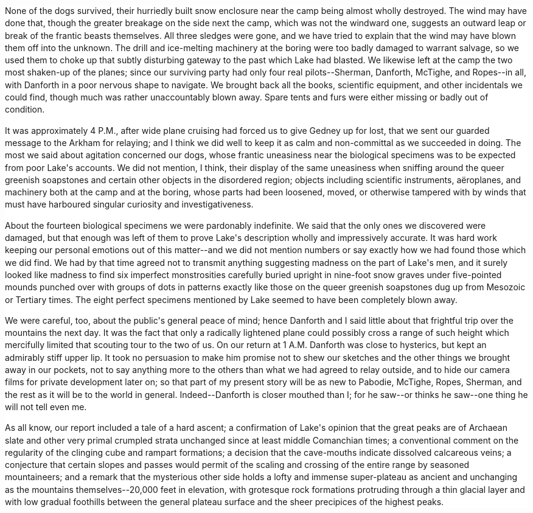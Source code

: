  None of the dogs survived, their hurriedly built snow enclosure near the camp
being almost wholly destroyed. The wind may have done that, though the greater breakage on the
side next the camp, which was not the windward one, suggests an outward leap or break of the
frantic beasts themselves. All three sledges were gone, and we have tried to explain that the
wind may have blown them off into the unknown. The drill and ice-melting machinery at the boring
were too badly damaged to warrant salvage, so we used them to choke up that subtly disturbing
gateway to the past which Lake had blasted. We likewise left at the camp the two most shaken-up
of the planes; since our surviving party had only four real pilots--Sherman, Danforth,
McTighe, and Ropes--in all, with Danforth in a poor nervous shape to navigate. We brought
back all the books, scientific equipment, and other incidentals we could find, though much was
rather unaccountably blown away. Spare tents and furs were either missing or badly out of condition. 

 It was approximately 4 P.M., after wide plane cruising had forced us to give
Gedney up for lost, that we sent our guarded message to the Arkham for relaying; and
I think we did well to keep it as calm and non-committal as we succeeded in doing. The most
we said about agitation concerned our dogs, whose frantic uneasiness near the biological specimens
was to be expected from poor Lake's accounts. We did not mention, I think, their display
of the same uneasiness when sniffing around the queer greenish soapstones and certain other
objects in the disordered region; objects including scientific instruments, aëroplanes,
and machinery both at the camp and at the boring, whose parts had been loosened, moved, or otherwise
tampered with by winds that must have harboured singular curiosity and investigativeness. 

 About the fourteen biological specimens we were pardonably indefinite. We said
that the only ones we discovered were damaged, but that enough was left of them to prove Lake's
description wholly and impressively accurate. It was hard work keeping our personal emotions
out of this matter--and we did not mention numbers or say exactly how we had found those
which we did find. We had by that time agreed not to transmit anything suggesting madness on
the part of Lake's men, and it surely looked like madness to find six imperfect monstrosities
carefully buried upright in nine-foot snow graves under five-pointed mounds punched over with
groups of dots in patterns exactly like those on the queer greenish soapstones dug up from Mesozoic
or Tertiary times. The eight perfect specimens mentioned by Lake seemed to have been completely
blown away. 

 We were careful, too, about the public's general peace of mind; hence
Danforth and I said little about that frightful trip over the mountains the next day. It was
the fact that only a radically lightened plane could possibly cross a range of such height which
mercifully limited that scouting tour to the two of us. On our return at 1 A.M. Danforth was
close to hysterics, but kept an admirably stiff upper lip. It took no persuasion to make him
promise not to shew our sketches and the other things we brought away in our pockets, not to
say anything more to the others than what we had agreed to relay outside, and to hide our camera
films for private development later on; so that part of my present story will be as new to Pabodie,
McTighe, Ropes, Sherman, and the rest as it will be to the world in general. Indeed--Danforth
is closer mouthed than I; for he saw--or thinks he saw--one thing he will not tell
even me. 

 As all know, our report included a tale of a hard ascent; a confirmation of
Lake's opinion that the great peaks are of Archaean slate and other very primal crumpled
strata unchanged since at least middle Comanchian times; a conventional comment on the regularity
of the clinging cube and rampart formations; a decision that the cave-mouths indicate dissolved
calcareous veins; a conjecture that certain slopes and passes would permit of the scaling and
crossing of the entire range by seasoned mountaineers; and a remark that the mysterious other
side holds a lofty and immense super-plateau as ancient and unchanging as the mountains themselves--20,000
feet in elevation, with grotesque rock formations protruding through a thin glacial layer and
with low gradual foothills between the general plateau surface and the sheer precipices of the
highest peaks. 
